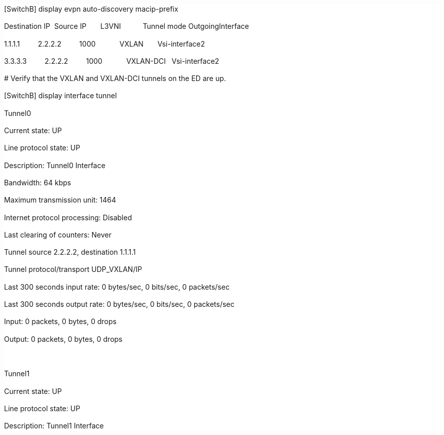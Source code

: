 \[SwitchB] display evpn
auto-discovery macip-prefix

Destination IP  Source
IP       L3VNI           Tunnel mode OutgoingInterface

1.1.1.1         2.2.2.2        
1000            VXLAN       Vsi-interface2

3.3.3.3         2.2.2.2        
1000            VXLAN-DCI   Vsi-interface2

\# Verify that the VXLAN and VXLAN-DCI
tunnels on the ED are up.

\[SwitchB] display interface
tunnel

Tunnel0

Current state: UP

Line protocol state: UP

Description: Tunnel0 Interface

Bandwidth: 64 kbps

Maximum transmission unit:
1464

Internet protocol processing: Disabled

Last clearing of counters:
Never

Tunnel source 2.2.2.2,
destination 1.1.1.1

Tunnel protocol/transport UDP\_VXLAN/IP

Last 300 seconds input rate: 0
bytes/sec, 0 bits/sec, 0 packets/sec

Last 300 seconds output rate:
0 bytes/sec, 0 bits/sec, 0 packets/sec

Input: 0 packets, 0 bytes, 0
drops

Output: 0 packets, 0 bytes, 0
drops

 

Tunnel1

Current state: UP

Line protocol state: UP

Description: Tunnel1 Interface
